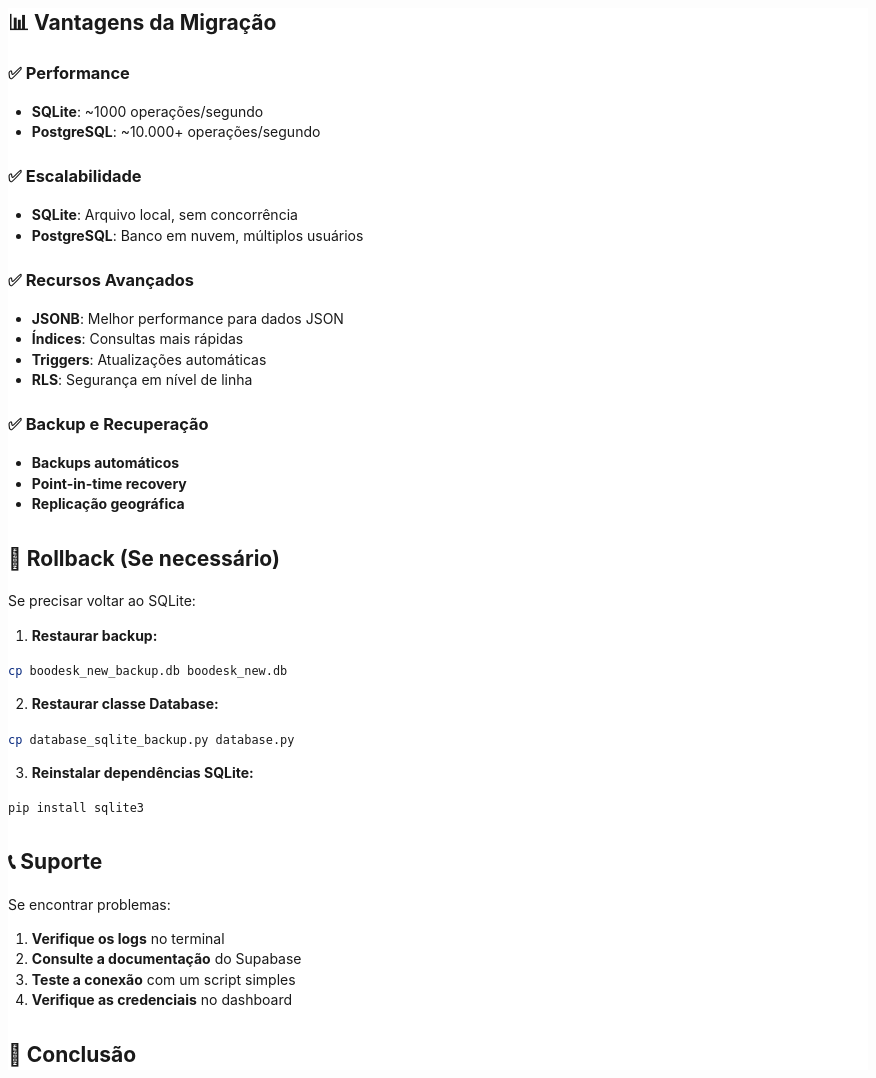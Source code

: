 ## 📊 Vantagens da Migração

### ✅ Performance
- **SQLite**: ~1000 operações/segundo
- **PostgreSQL**: ~10.000+ operações/segundo

### ✅ Escalabilidade
- **SQLite**: Arquivo local, sem concorrência
- **PostgreSQL**: Banco em nuvem, múltiplos usuários

### ✅ Recursos Avançados
- **JSONB**: Melhor performance para dados JSON
- **Índices**: Consultas mais rápidas
- **Triggers**: Atualizações automáticas
- **RLS**: Segurança em nível de linha

### ✅ Backup e Recuperação
- **Backups automáticos**
- **Point-in-time recovery**
- **Replicação geográfica**

## 🔄 Rollback (Se necessário)

Se precisar voltar ao SQLite:

1. **Restaurar backup:**
```bash
cp boodesk_new_backup.db boodesk_new.db
```

2. **Restaurar classe Database:**
```bash
cp database_sqlite_backup.py database.py
```

3. **Reinstalar dependências SQLite:**
```bash
pip install sqlite3
```

## 📞 Suporte

Se encontrar problemas:

1. **Verifique os logs** no terminal
2. **Consulte a documentação** do Supabase
3. **Teste a conexão** com um script simples
4. **Verifique as credenciais** no dashboard

## 🎉 Conclusão
